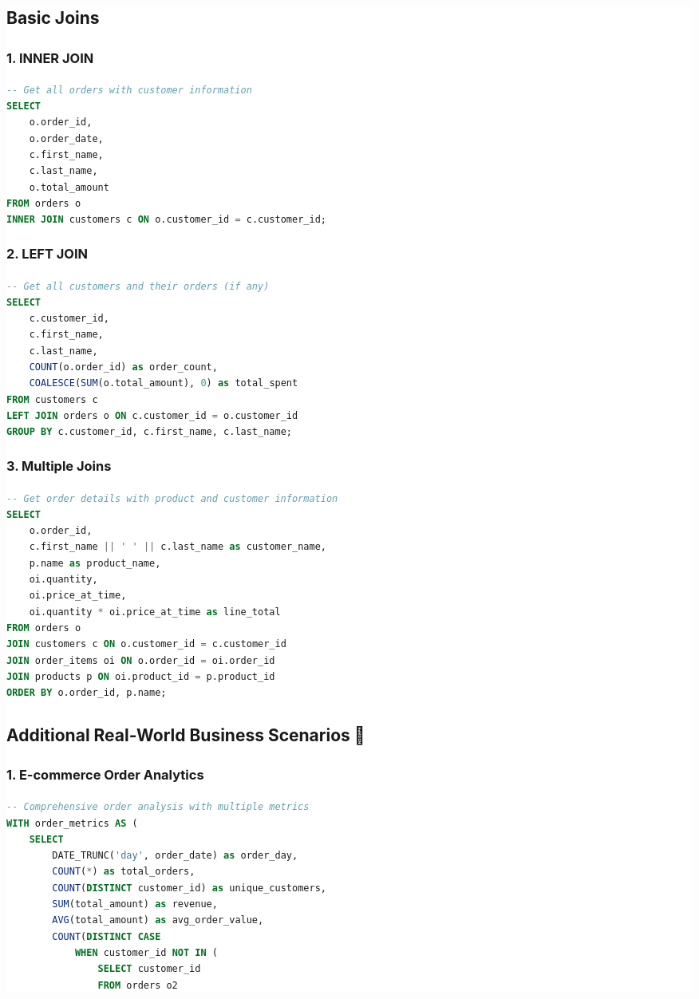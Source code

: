 ## Basic Joins

### 1. INNER JOIN
```sql
-- Get all orders with customer information
SELECT 
    o.order_id,
    o.order_date,
    c.first_name,
    c.last_name,
    o.total_amount
FROM orders o
INNER JOIN customers c ON o.customer_id = c.customer_id;
```

### 2. LEFT JOIN
```sql
-- Get all customers and their orders (if any)
SELECT 
    c.customer_id,
    c.first_name,
    c.last_name,
    COUNT(o.order_id) as order_count,
    COALESCE(SUM(o.total_amount), 0) as total_spent
FROM customers c
LEFT JOIN orders o ON c.customer_id = o.customer_id
GROUP BY c.customer_id, c.first_name, c.last_name;
```

### 3. Multiple Joins
```sql
-- Get order details with product and customer information
SELECT 
    o.order_id,
    c.first_name || ' ' || c.last_name as customer_name,
    p.name as product_name,
    oi.quantity,
    oi.price_at_time,
    oi.quantity * oi.price_at_time as line_total
FROM orders o
JOIN customers c ON o.customer_id = c.customer_id
JOIN order_items oi ON o.order_id = oi.order_id
JOIN products p ON oi.product_id = p.product_id
ORDER BY o.order_id, p.name;
```

## Additional Real-World Business Scenarios 💼

### 1. E-commerce Order Analytics
```sql
-- Comprehensive order analysis with multiple metrics
WITH order_metrics AS (
    SELECT 
        DATE_TRUNC('day', order_date) as order_day,
        COUNT(*) as total_orders,
        COUNT(DISTINCT customer_id) as unique_customers,
        SUM(total_amount) as revenue,
        AVG(total_amount) as avg_order_value,
        COUNT(DISTINCT CASE 
            WHEN customer_id NOT IN (
                SELECT customer_id 
                FROM orders o2 
```